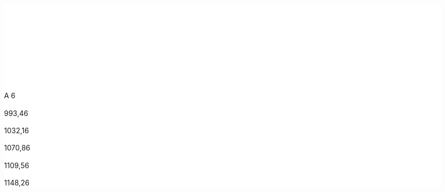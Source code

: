  

</td>

<td style align="left" valign="top" charoff="50">

 

</td>

<td style align="left" valign="top" charoff="50">

 

</td>

<td style align="left" valign="top" charoff="50">

 

</td>

<td style align="left" valign="top" charoff="50">

 

</td>

</tr>

<tr>

<td style align="center" valign="middle" charoff="50">

A 6

</td>

<td style align="right" valign="top" charoff="50">

993,46

</td>

<td style align="right" valign="top" charoff="50">

1032,16

</td>

<td style align="right" valign="top" charoff="50">

1070,86

</td>

<td style align="right" valign="top" charoff="50">

1109,56

</td>

<td style align="right" valign="top" charoff="50">

1148,26

</td>

<td style align="right" valign="top" charoff="50">
